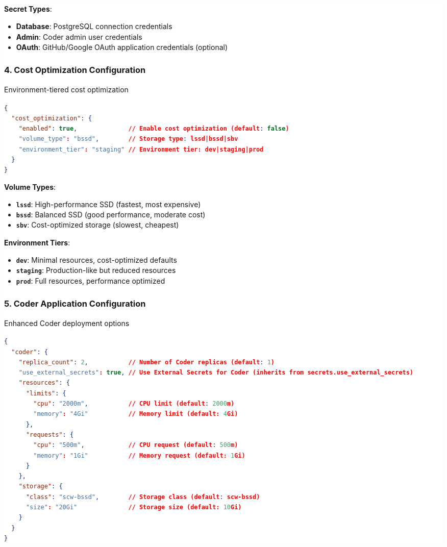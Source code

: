 **Secret Types**:

- **Database**: PostgreSQL connection credentials
- **Admin**: Coder admin user credentials
- **OAuth**: GitHub/Google OAuth application credentials (optional)

### 4. Cost Optimization Configuration

Environment-tiered cost optimization

```json
{
  "cost_optimization": {
    "enabled": true,              // Enable cost optimization (default: false)
    "volume_type": "bssd",        // Storage type: lssd|bssd|sbv
    "environment_tier": "staging" // Environment tier: dev|staging|prod
  }
}
```

**Volume Types**:

- **`lssd`**: High-performance SSD (fastest, most expensive)
- **`bssd`**: Balanced SSD (good performance, moderate cost)
- **`sbv`**: Cost-optimized storage (slowest, cheapest)

**Environment Tiers**:

- **`dev`**: Minimal resources, cost-optimized defaults
- **`staging`**: Production-like but reduced resources
- **`prod`**: Full resources, performance optimized

### 5. Coder Application Configuration

Enhanced Coder deployment options

```json
{
  "coder": {
    "replica_count": 2,           // Number of Coder replicas (default: 1)
    "use_external_secrets": true, // Use External Secrets for Coder (inherits from secrets.use_external_secrets)
    "resources": {
      "limits": {
        "cpu": "2000m",           // CPU limit (default: 2000m)
        "memory": "4Gi"           // Memory limit (default: 4Gi)
      },
      "requests": {
        "cpu": "500m",            // CPU request (default: 500m)
        "memory": "1Gi"           // Memory request (default: 1Gi)
      }
    },
    "storage": {
      "class": "scw-bssd",        // Storage class (default: scw-bssd)
      "size": "20Gi"              // Storage size (default: 10Gi)
    }
  }
}
```
